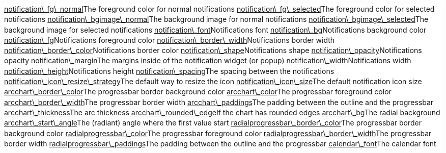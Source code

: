   <tr><td><a href='../widgets/naughty.list.notifications.html#beautiful.notification_fg_normal'>notification\_fg\_normal</a></td><td>The foreground color for normal notifications</td></tr>
  <tr><td><a href='../widgets/naughty.list.notifications.html#beautiful.notification_fg_selected'>notification\_fg\_selected</a></td><td>The foreground color for selected notifications</td></tr>
  <tr><td><a href='../widgets/naughty.list.notifications.html#beautiful.notification_bgimage_normal'>notification\_bgimage\_normal</a></td><td>The background image for normal notifications</td></tr>
  <tr><td><a href='../widgets/naughty.list.notifications.html#beautiful.notification_bgimage_selected'>notification\_bgimage\_selected</a></td><td>The background image for selected notifications</td></tr>
  <tr><td><a href='../core_components/naughty.notification.html#beautiful.notification_font'>notification\_font</a></td><td>Notifications font</td></tr>
  <tr><td><a href='../core_components/naughty.notification.html#beautiful.notification_bg'>notification\_bg</a></td><td>Notifications background color</td></tr>
  <tr><td><a href='../core_components/naughty.notification.html#beautiful.notification_fg'>notification\_fg</a></td><td>Notifications foreground color</td></tr>
  <tr><td><a href='../core_components/naughty.notification.html#beautiful.notification_border_width'>notification\_border\_width</a></td><td>Notifications border width</td></tr>
  <tr><td><a href='../core_components/naughty.notification.html#beautiful.notification_border_color'>notification\_border\_color</a></td><td>Notifications border color</td></tr>
  <tr><td><a href='../core_components/naughty.notification.html#beautiful.notification_shape'>notification\_shape</a></td><td>Notifications shape</td></tr>
  <tr><td><a href='../core_components/naughty.notification.html#beautiful.notification_opacity'>notification\_opacity</a></td><td>Notifications opacity</td></tr>
  <tr><td><a href='../core_components/naughty.notification.html#beautiful.notification_margin'>notification\_margin</a></td><td>The margins inside of the notification widget (or popup)</td></tr>
  <tr><td><a href='../core_components/naughty.notification.html#beautiful.notification_width'>notification\_width</a></td><td>Notifications width</td></tr>
  <tr><td><a href='../core_components/naughty.notification.html#beautiful.notification_height'>notification\_height</a></td><td>Notifications height</td></tr>
  <tr><td><a href='../core_components/naughty.notification.html#beautiful.notification_spacing'>notification\_spacing</a></td><td>The spacing between the notifications</td></tr>
  <tr><td><a href='../widgets/naughty.widget.icon.html#beautiful.notification_icon_resize_strategy'>notification\_icon\_resize\_strategy</a></td><td>The default way to resize the icon</td></tr>
  <tr><td><a href='../widgets/naughty.widget.icon.html#beautiful.notification_icon_size'>notification\_icon\_size</a></td><td>The default notification icon size</td></tr>
  <tr><td><a href='../widget_containers/wibox.container.arcchart.html#beautiful.arcchart_border_color'>arcchart\_border\_color</a></td><td>The progressbar border background color</td></tr>
  <tr><td><a href='../widget_containers/wibox.container.arcchart.html#beautiful.arcchart_color'>arcchart\_color</a></td><td>The progressbar foreground color</td></tr>
  <tr><td><a href='../widget_containers/wibox.container.arcchart.html#beautiful.arcchart_border_width'>arcchart\_border\_width</a></td><td>The progressbar border width</td></tr>
  <tr><td><a href='../widget_containers/wibox.container.arcchart.html#beautiful.arcchart_paddings'>arcchart\_paddings</a></td><td>The padding between the outline and the progressbar</td></tr>
  <tr><td><a href='../widget_containers/wibox.container.arcchart.html#beautiful.arcchart_thickness'>arcchart\_thickness</a></td><td>The arc thickness</td></tr>
  <tr><td><a href='../widget_containers/wibox.container.arcchart.html#beautiful.arcchart_rounded_edge'>arcchart\_rounded\_edge</a></td><td>If the chart has rounded edges</td></tr>
  <tr><td><a href='../widget_containers/wibox.container.arcchart.html#beautiful.arcchart_bg'>arcchart\_bg</a></td><td>The radial background</td></tr>
  <tr><td><a href='../widget_containers/wibox.container.arcchart.html#beautiful.arcchart_start_angle'>arcchart\_start\_angle</a></td><td>The (radiant) angle where the first value start</td></tr>
  <tr><td><a href='../widget_containers/wibox.container.radialprogressbar.html#beautiful.radialprogressbar_border_color'>radialprogressbar\_border\_color</a></td><td>The progressbar border background color</td></tr>
  <tr><td><a href='../widget_containers/wibox.container.radialprogressbar.html#beautiful.radialprogressbar_color'>radialprogressbar\_color</a></td><td>The progressbar foreground color</td></tr>
  <tr><td><a href='../widget_containers/wibox.container.radialprogressbar.html#beautiful.radialprogressbar_border_width'>radialprogressbar\_border\_width</a></td><td>The progressbar border width</td></tr>
  <tr><td><a href='../widget_containers/wibox.container.radialprogressbar.html#beautiful.radialprogressbar_paddings'>radialprogressbar\_paddings</a></td><td>The padding between the outline and the progressbar</td></tr>
  <tr><td><a href='../widgets/wibox.widget.calendar.html#beautiful.calendar_font'>calendar\_font</a></td><td>The calendar font</td></tr>